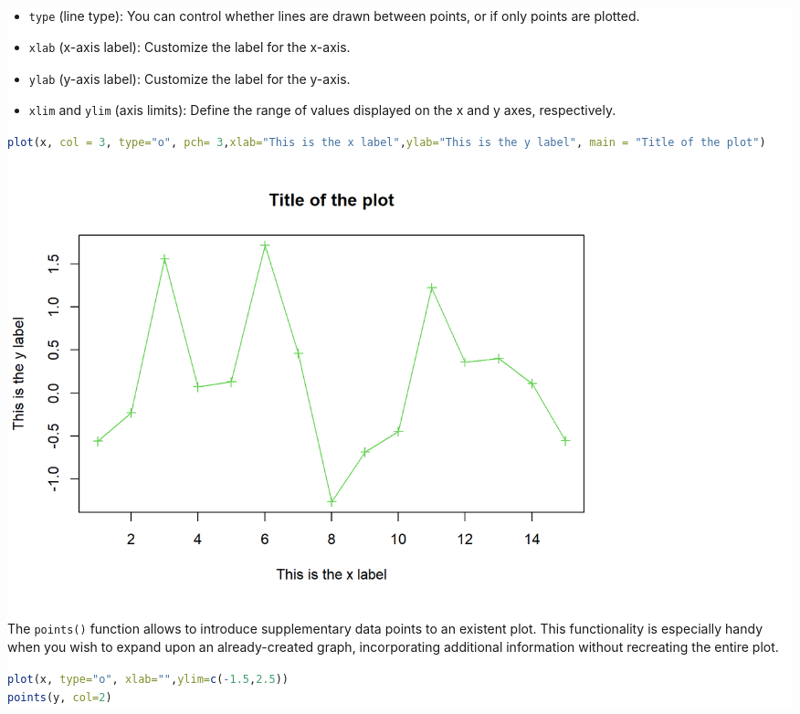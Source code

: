 * `type` (line type): You can control whether lines are drawn between points, or if only points are plotted.
  
* `xlab` (x-axis label): Customize the label for the x-axis.
  
* `ylab` (y-axis label): Customize the label for the y-axis.
  
* `xlim` and `ylim` (axis limits): Define the range of values displayed on the x and y axes, respectively.
  

``` r
plot(x, col = 3, type="o", pch= 3,xlab="This is the x label",ylab="This is the y label", main = "Title of the plot")  
```

<img src="05-BasicPlots_2024BRodriguez_files/figure-html/unnamed-chunk-3-1.png" width="672" />
  
The `points()` function allows to introduce supplementary data points to an existent plot. This functionality is especially handy when you wish to expand upon an already-created graph, incorporating additional information without recreating the entire plot.
  

``` r
plot(x, type="o", xlab="",ylim=c(-1.5,2.5)) 
points(y, col=2)     
```
